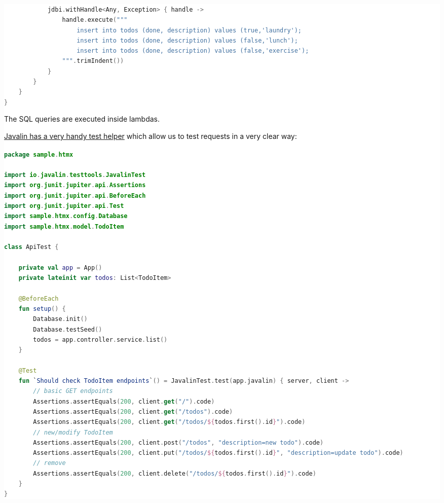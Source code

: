 ```kotlin
            jdbi.withHandle<Any, Exception> { handle ->
                handle.execute("""
                    insert into todos (done, description) values (true,'laundry');
                    insert into todos (done, description) values (false,'lunch');
                    insert into todos (done, description) values (false,'exercise');
                """.trimIndent())
            }
        }
    }
}
```

The SQL queries are executed inside lambdas.

[Javalin has a very handy test helper][040] which allow us to test requests in a
very clear way:

```kotlin
package sample.htmx

import io.javalin.testtools.JavalinTest
import org.junit.jupiter.api.Assertions
import org.junit.jupiter.api.BeforeEach
import org.junit.jupiter.api.Test
import sample.htmx.config.Database
import sample.htmx.model.TodoItem

class ApiTest {

    private val app = App()
    private lateinit var todos: List<TodoItem>

    @BeforeEach
    fun setup() {
        Database.init()
        Database.testSeed()
        todos = app.controller.service.list()
    }

    @Test
    fun `Should check TodoItem endpoints`() = JavalinTest.test(app.javalin) { server, client ->
        // basic GET endpoints
        Assertions.assertEquals(200, client.get("/").code)
        Assertions.assertEquals(200, client.get("/todos").code)
        Assertions.assertEquals(200, client.get("/todos/${todos.first().id}").code)
        // new/modify TodoItem
        Assertions.assertEquals(200, client.post("/todos", "description=new todo").code)
        Assertions.assertEquals(200, client.put("/todos/${todos.first().id}", "description=update todo").code)
        // remove
        Assertions.assertEquals(200, client.delete("/todos/${todos.first().id}").code)
    }
}
```


[000]: https://react.dev/
[001]: https://angular.io/start
[002]: https://nextjs.org/
[003]: https://webpack.js.org/
[004]: https://htmx.org/docs/#introduction
[005]: https://en.wikipedia.org/wiki/HTML
[006]: https://en.wikipedia.org/wiki/HTTP
[007]: https://developer.mozilla.org/en-US/docs/Web/HTML/Element/a
[008]: https://developer.mozilla.org/en-US/docs/Web/HTML/Element/form
[009]: https://developer.mozilla.org/en-US/docs/Web/HTTP/Methods
[010]: https://www.php.net/
[011]: https://jquery.com/
[012]: https://developer.mozilla.org/pt-BR/docs/Learn/JavaScript/Client-side_web_APIs/Fetching_data
[013]: https://en.wikipedia.org/wiki/AngularJS
[014]: https://browserify.org/
[015]: https://webpack.js.org/
[016]: https://developer.mozilla.org/en-US/docs/Glossary/SPA
[017]: https://en.wikipedia.org/wiki/Model%E2%80%93view%E2%80%93viewmodel
[018]: https://vuejs.org/
[019]: https://jamstack.org/
[020]: https://developer.mozilla.org/en-US/docs/Glossary/SEO
[021]: https://vuejs.org/guide/scaling-up/ssr.html
[022]: https://vercel.com/blog/understanding-react-server-components
[023]: https://www.11ty.dev/docs/plugins/partial-hydration/
[024]: https://vitejs.dev/
[025]: https://nuxt.com/
[026]: https://json.org
[027]: https://developer.mozilla.org/en-US/docs/Glossary/REST
[028]: https://github.com/bigskysoftware/htmx/discussions/2325#discussioncomment-8492413
[029]: https://github.com/sombriks/sample-htmx-javalin
[030]: https://kotlinlang.org/
[031]: https://javalin.io/
[032]: https://javalin.io/plugins/rendering
[033]: https://velocity.apache.org/engine/1.7/user-guide.html#hello-velocity-world
[034]: https://developer.mozilla.org/en-US/docs/Glossary/MVC
[035]: https://jdbi.org/
[036]: https://www.h2database.com/html/main.html
[037]: https://junit.org/junit5/
[038]: https://spockframework.org/
[039]: https://github.com/sombriks/sample-htmx-javalin/blob/main/src/main/kotlin/sample/htmx/config/Database.kt
[040]: https://javalin.io/tutorials/testing
[041]: https://spockframework.org/spock/docs/2.3/spock_primer.html
[042]: https://www.jacoco.org/jacoco/trunk/index.html
[043]: https://github.com/sombriks/sample-htmx-javalin/actions
[044]: https://www.goodreads.com/quotes/437173-talk-is-cheap-show-me-the-code